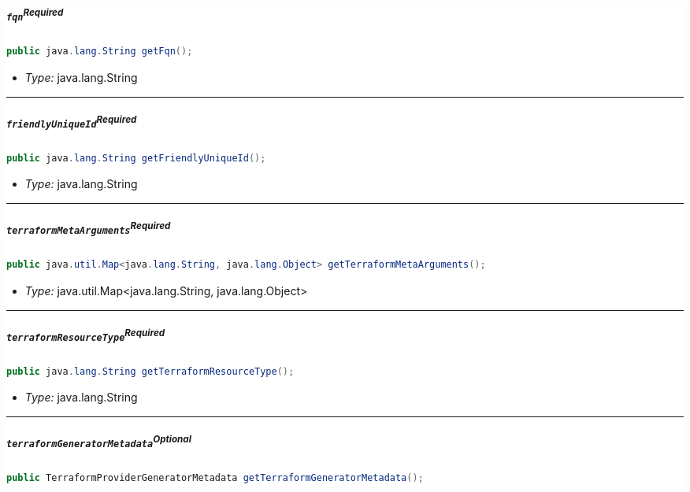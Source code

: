 ##### `fqn`<sup>Required</sup> <a name="fqn" id="@cdktf/provider-azurerm.kustoEventgridDataConnection.KustoEventgridDataConnection.property.fqn"></a>

```java
public java.lang.String getFqn();
```

- *Type:* java.lang.String

---

##### `friendlyUniqueId`<sup>Required</sup> <a name="friendlyUniqueId" id="@cdktf/provider-azurerm.kustoEventgridDataConnection.KustoEventgridDataConnection.property.friendlyUniqueId"></a>

```java
public java.lang.String getFriendlyUniqueId();
```

- *Type:* java.lang.String

---

##### `terraformMetaArguments`<sup>Required</sup> <a name="terraformMetaArguments" id="@cdktf/provider-azurerm.kustoEventgridDataConnection.KustoEventgridDataConnection.property.terraformMetaArguments"></a>

```java
public java.util.Map<java.lang.String, java.lang.Object> getTerraformMetaArguments();
```

- *Type:* java.util.Map<java.lang.String, java.lang.Object>

---

##### `terraformResourceType`<sup>Required</sup> <a name="terraformResourceType" id="@cdktf/provider-azurerm.kustoEventgridDataConnection.KustoEventgridDataConnection.property.terraformResourceType"></a>

```java
public java.lang.String getTerraformResourceType();
```

- *Type:* java.lang.String

---

##### `terraformGeneratorMetadata`<sup>Optional</sup> <a name="terraformGeneratorMetadata" id="@cdktf/provider-azurerm.kustoEventgridDataConnection.KustoEventgridDataConnection.property.terraformGeneratorMetadata"></a>

```java
public TerraformProviderGeneratorMetadata getTerraformGeneratorMetadata();
```
